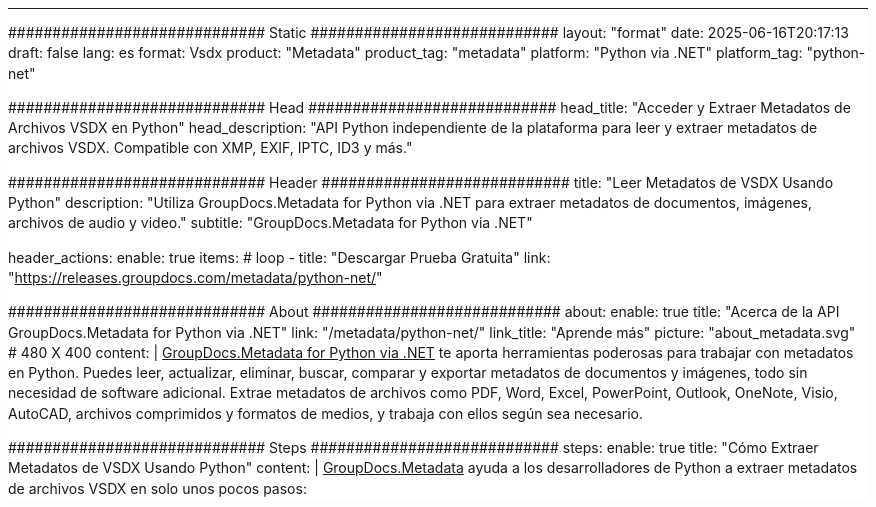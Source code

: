 


---
############################# Static ############################
layout: "format"
date:  2025-06-16T20:17:13
draft: false
lang: es
format: Vsdx
product: "Metadata"
product_tag: "metadata"
platform: "Python via .NET"
platform_tag: "python-net"

############################# Head ############################
head_title: "Acceder y Extraer Metadatos de Archivos VSDX en Python"
head_description: "API Python independiente de la plataforma para leer y extraer metadatos de archivos VSDX. Compatible con XMP, EXIF, IPTC, ID3 y más."

############################# Header ############################
title: "Leer Metadatos de VSDX Usando Python" 
description: "Utiliza GroupDocs.Metadata for Python via .NET para extraer metadatos de documentos, imágenes, archivos de audio y video."
subtitle: "GroupDocs.Metadata for Python via .NET" 

header_actions:
  enable: true
  items:
    #  loop
    - title: "Descargar Prueba Gratuita"
      link: "https://releases.groupdocs.com/metadata/python-net/"
      
############################# About ############################
about:
    enable: true
    title: "Acerca de la API GroupDocs.Metadata for Python via .NET"
    link: "/metadata/python-net/"
    link_title: "Aprende más"
    picture: "about_metadata.svg" # 480 X 400
    content: |
       [GroupDocs.Metadata for Python via .NET](/metadata/python-net/) te aporta herramientas poderosas para trabajar con metadatos en Python. Puedes leer, actualizar, eliminar, buscar, comparar y exportar metadatos de documentos y imágenes, todo sin necesidad de software adicional. Extrae metadatos de archivos como PDF, Word, Excel, PowerPoint, Outlook, OneNote, Visio, AutoCAD, archivos comprimidos y formatos de medios, y trabaja con ellos según sea necesario.

############################# Steps ############################
steps:
    enable: true
    title: "Cómo Extraer Metadatos de VSDX Usando Python"
    content: |
      [GroupDocs.Metadata](https://products.groupdocs.com/metadata/python-net/) ayuda a los desarrolladores de Python a extraer metadatos de archivos VSDX en solo unos pocos pasos:
      